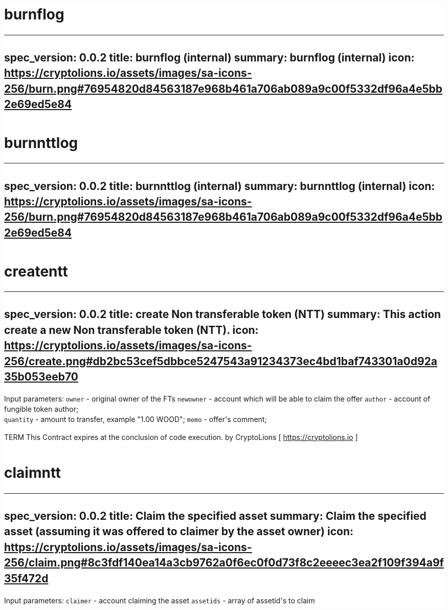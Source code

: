 <h1 class="contract"> burnflog </h1>

---
spec_version: 0.0.2
title: burnflog (internal)
summary: burnflog (internal) 
icon: https://cryptolions.io/assets/images/sa-icons-256/burn.png#76954820d84563187e968b461a706ab089a9c00f5332df96a4e5bb2e69ed5e84
---

<h1 class="contract"> burnnttlog </h1>

---
spec_version: 0.0.2
title: burnnttlog (internal)
summary: burnnttlog (internal) 
icon: https://cryptolions.io/assets/images/sa-icons-256/burn.png#76954820d84563187e968b461a706ab089a9c00f5332df96a4e5bb2e69ed5e84
---

<h1 class="contract"> createntt </h1>

---
spec_version: 0.0.2
title: create Non transferable token (NTT)
summary: This action create a new Non transferable token (NTT).
icon: https://cryptolions.io/assets/images/sa-icons-256/create.png#db2bc53cef5dbbce5247543a91234373ec4bd1baf743301a0d92a35b053eeb70
---

Input parameters:
`owner`    - original owner of the FTs
`newowner` - account which will be able to claim the offer
`author`   - account of fungible token author;	
`quantity` - amount to transfer, example "1.00 WOOD";
`memo`     - offer's comment;

TERM
This Contract expires at the conclusion of code execution.
by CryptoLions [ https://cryptolions.io ]

<h1 class="contract"> claimntt </h1>

---
spec_version: 0.0.2
title: Claim the specified asset
summary: Claim the specified asset (assuming it was offered to claimer by the asset owner)
icon: https://cryptolions.io/assets/images/sa-icons-256/claim.png#8c3fdf140ea14a3cb9762a0f6ec0f0d73f8c2eeeec3ea2f109f394a9f35f472d
---

Input parameters:
`claimer`  - account claiming the asset
`assetids` - array of assetid's to claim
